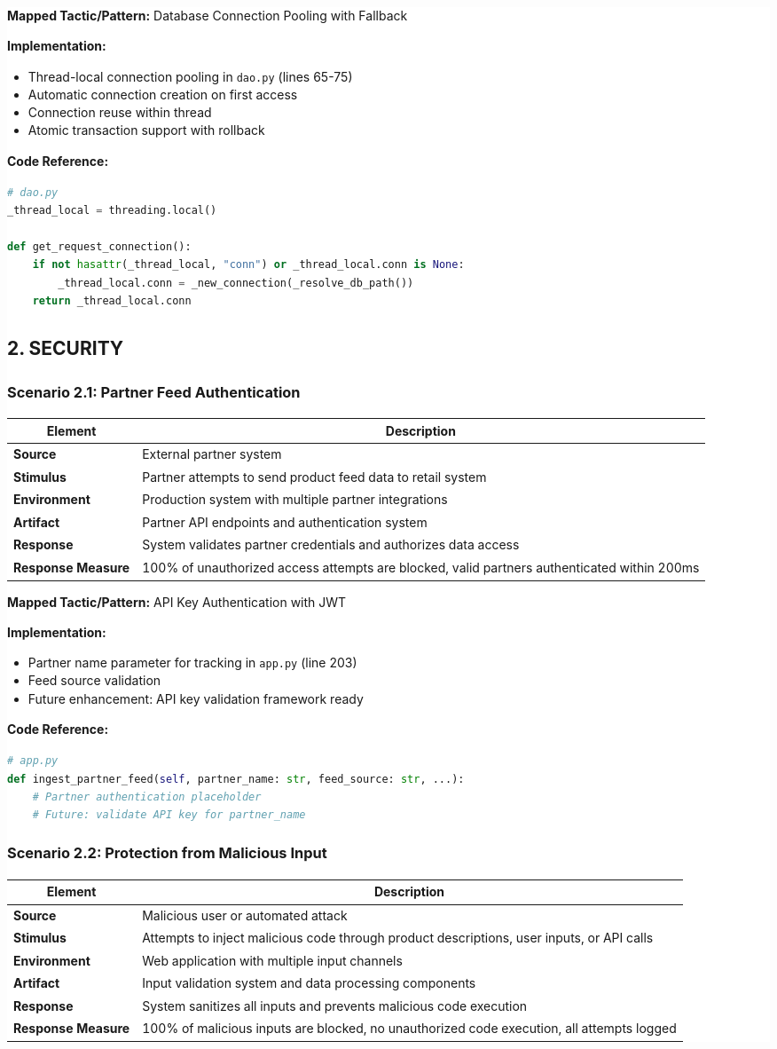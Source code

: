 **Mapped Tactic/Pattern:** Database Connection Pooling with Fallback

**Implementation:**
- Thread-local connection pooling in `dao.py` (lines 65-75)
- Automatic connection creation on first access
- Connection reuse within thread
- Atomic transaction support with rollback

**Code Reference:**
```python
# dao.py
_thread_local = threading.local()

def get_request_connection():
    if not hasattr(_thread_local, "conn") or _thread_local.conn is None:
        _thread_local.conn = _new_connection(_resolve_db_path())
    return _thread_local.conn
```

## 2. SECURITY

### Scenario 2.1: Partner Feed Authentication

| Element | Description |
|---------|-------------|
| **Source** | External partner system |
| **Stimulus** | Partner attempts to send product feed data to retail system |
| **Environment** | Production system with multiple partner integrations |
| **Artifact** | Partner API endpoints and authentication system |
| **Response** | System validates partner credentials and authorizes data access |
| **Response Measure** | 100% of unauthorized access attempts are blocked, valid partners authenticated within 200ms |

**Mapped Tactic/Pattern:** API Key Authentication with JWT

**Implementation:**
- Partner name parameter for tracking in `app.py` (line 203)
- Feed source validation
- Future enhancement: API key validation framework ready

**Code Reference:**
```python
# app.py
def ingest_partner_feed(self, partner_name: str, feed_source: str, ...):
    # Partner authentication placeholder
    # Future: validate API key for partner_name
```

### Scenario 2.2: Protection from Malicious Input

| Element | Description |
|---------|-------------|
| **Source** | Malicious user or automated attack |
| **Stimulus** | Attempts to inject malicious code through product descriptions, user inputs, or API calls |
| **Environment** | Web application with multiple input channels |
| **Artifact** | Input validation system and data processing components |
| **Response** | System sanitizes all inputs and prevents malicious code execution |
| **Response Measure** | 100% of malicious inputs are blocked, no unauthorized code execution, all attempts logged |
